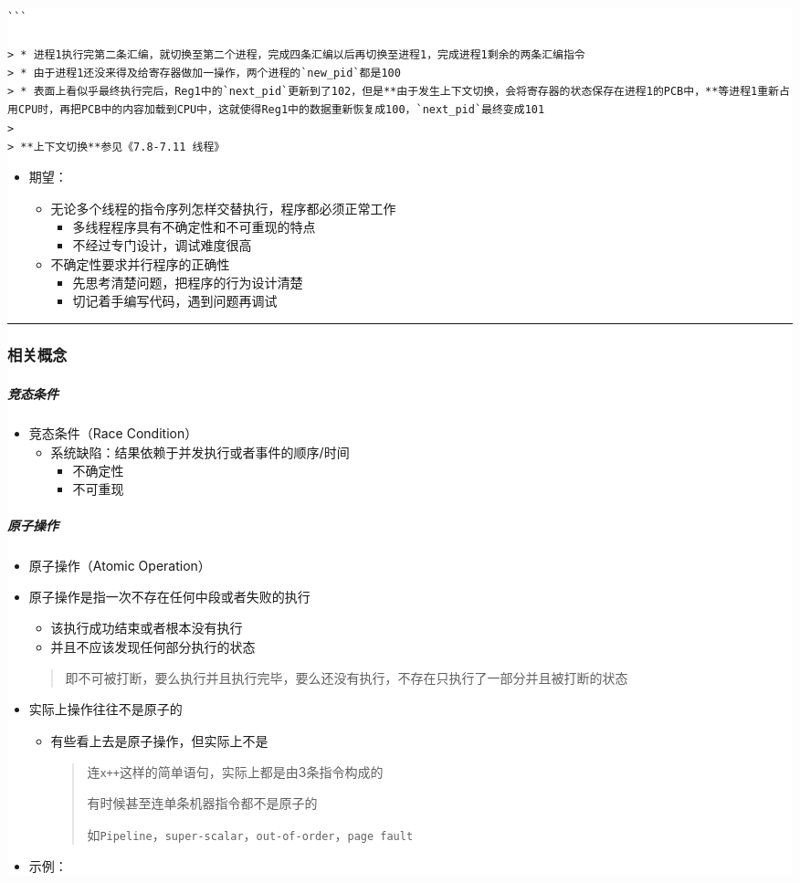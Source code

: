     ```

    > * 进程1执行完第二条汇编，就切换至第二个进程，完成四条汇编以后再切换至进程1，完成进程1剩余的两条汇编指令
    > * 由于进程1还没来得及给寄存器做加一操作，两个进程的`new_pid`都是100
    > * 表面上看似乎最终执行完后，Reg1中的`next_pid`更新到了102，但是**由于发生上下文切换，会将寄存器的状态保存在进程1的PCB中，**等进程1重新占用CPU时，再把PCB中的内容加载到CPU中，这就使得Reg1中的数据重新恢复成100，`next_pid`最终变成101
    >
    > **上下文切换**参见《7.8-7.11 线程》

* 期望：

  * 无论多个线程的指令序列怎样交替执行，程序都必须正常工作
    * 多线程程序具有不确定性和不可重现的特点
    * 不经过专门设计，调试难度很高
  * 不确定性要求并行程序的正确性
    * 先思考清楚问题，把程序的行为设计清楚
    * 切记着手编写代码，遇到问题再调试



___

### 相关概念

##### 竞态条件

* 竞态条件（Race Condition）
  * 系统缺陷：结果依赖于并发执行或者事件的顺序/时间
    * 不确定性
    * 不可重现



##### 原子操作

* 原子操作（Atomic Operation）

* 原子操作是指一次不存在任何中段或者失败的执行

  * 该执行成功结束或者根本没有执行
  * 并且不应该发现任何部分执行的状态

  > 即不可被打断，要么执行并且执行完毕，要么还没有执行，不存在只执行了一部分并且被打断的状态

* 实际上操作往往不是原子的

  * 有些看上去是原子操作，但实际上不是

    > 连`x++`这样的简单语句，实际上都是由3条指令构成的
    >
    > 有时候甚至连单条机器指令都不是原子的
    >
    > 如`Pipeline`，`super-scalar`，`out-of-order`，`page fault`

* 示例：
